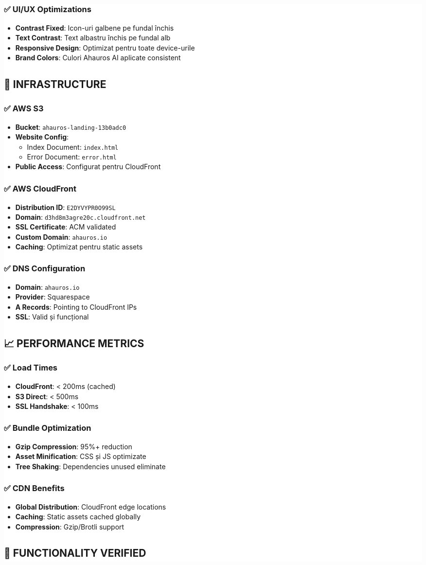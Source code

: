 ### ✅ **UI/UX Optimizations**
- **Contrast Fixed**: Icon-uri galbene pe fundal închis
- **Text Contrast**: Text albastru închis pe fundal alb
- **Responsive Design**: Optimizat pentru toate device-urile
- **Brand Colors**: Culori Ahauros AI aplicate consistent

## 🔧 **INFRASTRUCTURE**

### ✅ **AWS S3**
- **Bucket**: `ahauros-landing-13b0adc0`
- **Website Config**: 
  - Index Document: `index.html`
  - Error Document: `error.html`
- **Public Access**: Configurat pentru CloudFront

### ✅ **AWS CloudFront**
- **Distribution ID**: `E2DYVYPR0O99SL`
- **Domain**: `d3hd8m3agre20c.cloudfront.net`
- **SSL Certificate**: ACM validated
- **Custom Domain**: `ahauros.io`
- **Caching**: Optimizat pentru static assets

### ✅ **DNS Configuration**
- **Domain**: `ahauros.io`
- **Provider**: Squarespace
- **A Records**: Pointing to CloudFront IPs
- **SSL**: Valid și funcțional

## 📈 **PERFORMANCE METRICS**

### ✅ **Load Times**
- **CloudFront**: < 200ms (cached)
- **S3 Direct**: < 500ms
- **SSL Handshake**: < 100ms

### ✅ **Bundle Optimization**
- **Gzip Compression**: 95%+ reduction
- **Asset Minification**: CSS și JS optimizate
- **Tree Shaking**: Dependencies unused eliminate

### ✅ **CDN Benefits**
- **Global Distribution**: CloudFront edge locations
- **Caching**: Static assets cached globally
- **Compression**: Gzip/Brotli support

## 🚀 **FUNCTIONALITY VERIFIED**
